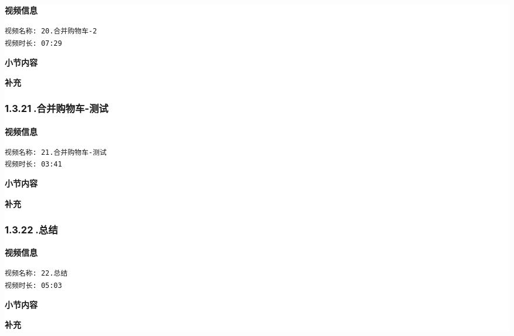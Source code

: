**视频信息**
```
视频名称: 20.合并购物车-2
视频时长: 07:29
```
**小节内容**
```

```
**补充**
```

```
### 1.3.21 .合并购物车-测试
**视频信息**
```
视频名称: 21.合并购物车-测试
视频时长: 03:41
```
**小节内容**
```

```
**补充**
```

```
### 1.3.22 .总结
**视频信息**
```
视频名称: 22.总结
视频时长: 05:03
```
**小节内容**
```

```
**补充**
```

```
